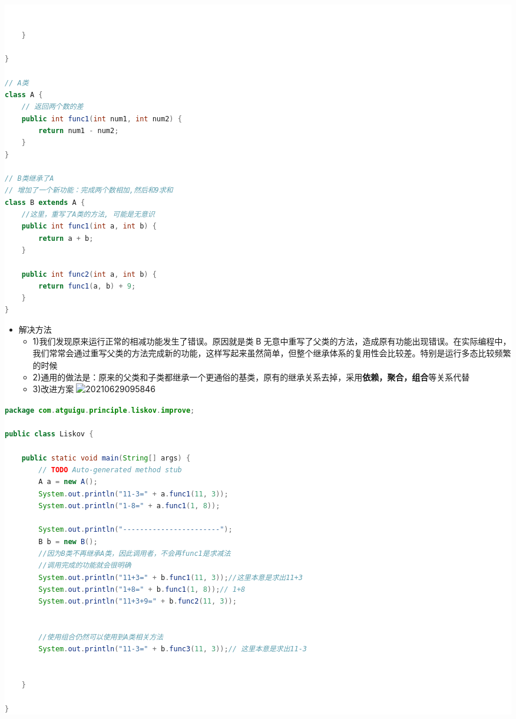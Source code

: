 ```java


    }

}

// A类
class A {
    // 返回两个数的差
    public int func1(int num1, int num2) {
        return num1 - num2;
    }
}

// B类继承了A
// 增加了一个新功能：完成两个数相加,然后和9求和
class B extends A {
    //这里，重写了A类的方法, 可能是无意识
    public int func1(int a, int b) {
        return a + b;
    }

    public int func2(int a, int b) {
        return func1(a, b) + 9;
    }
}
```

- 解决方法
  - 1)我们发现原来运行正常的相减功能发生了错误。原因就是类 B 无意中重写了父类的方法，造成原有功能出现错误。在实际编程中，我们常常会通过重写父类的方法完成新的功能，这样写起来虽然简单，但整个继承体系的复用性会比较差。特别是运行多态比较频繁的时候
  - 2)通用的做法是：原来的父类和子类都继承一个更通俗的基类，原有的继承关系去掉，采用**依赖，聚合，组合**等关系代替
  - 3)改进方案
  ![20210629095846](https://cdn.jsdelivr.net/gh/qouson/my-pic-bed/pic/20210629095846.png)

```java
package com.atguigu.principle.liskov.improve;

public class Liskov {

    public static void main(String[] args) {
        // TODO Auto-generated method stub
        A a = new A();
        System.out.println("11-3=" + a.func1(11, 3));
        System.out.println("1-8=" + a.func1(1, 8));

        System.out.println("-----------------------");
        B b = new B();
        //因为B类不再继承A类，因此调用者，不会再func1是求减法
        //调用完成的功能就会很明确
        System.out.println("11+3=" + b.func1(11, 3));//这里本意是求出11+3
        System.out.println("1+8=" + b.func1(1, 8));// 1+8
        System.out.println("11+3+9=" + b.func2(11, 3));


        //使用组合仍然可以使用到A类相关方法
        System.out.println("11-3=" + b.func3(11, 3));// 这里本意是求出11-3


    }

}

```